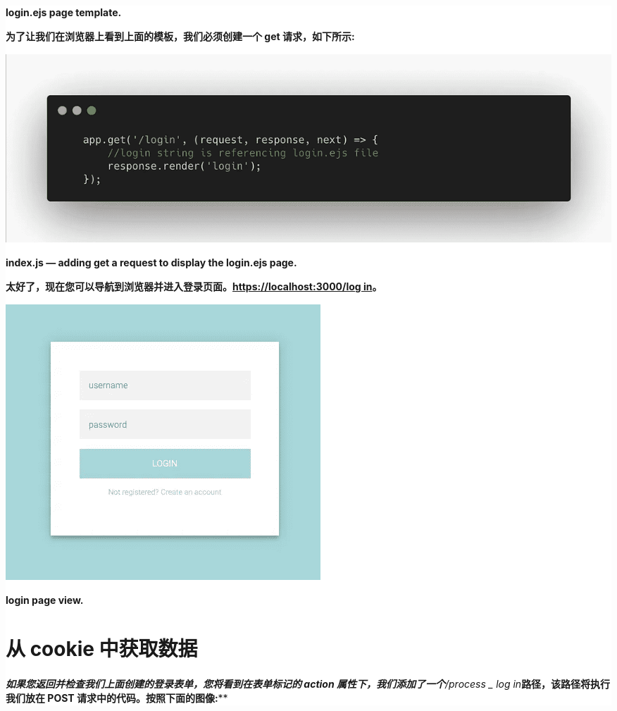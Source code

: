 ****login.ejs page template.****

****为了让我们在浏览器上看到上面的模板，我们必须创建一个 get 请求，如下所示:****

****![](img/5131e192a0b766faeccb29c03e48978d.png)****

****index.js — adding get a request to display the login.ejs page.****

****太好了，现在您可以导航到浏览器并进入登录页面。[https://localhost:3000/log in](http://localhost:3000/login)。****

****![](img/073d916ee071734919018bc265817d30.png)****

****login page view.****

# ****从 cookie 中获取数据****

****如果您返回并检查我们上面创建的登录表单，您将看到在表单标记的 ***action*** 属性下，我们添加了一个***/process _ log in***路径，该路径将执行我们放在 POST 请求中的代码。按照下面的图像:****
